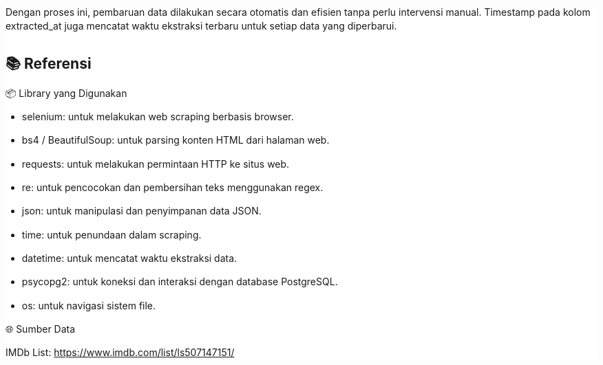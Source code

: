 Dengan proses ini, pembaruan data dilakukan secara otomatis dan efisien tanpa perlu intervensi manual. Timestamp pada kolom extracted_at juga mencatat waktu ekstraksi terbaru untuk setiap data yang diperbarui.

## 📚 Referensi
📦 Library yang Digunakan
- selenium: untuk melakukan web scraping berbasis browser.

- bs4 / BeautifulSoup: untuk parsing konten HTML dari halaman web.

- requests: untuk melakukan permintaan HTTP ke situs web.

- re: untuk pencocokan dan pembersihan teks menggunakan regex.

- json: untuk manipulasi dan penyimpanan data JSON.

- time: untuk penundaan dalam scraping.

- datetime: untuk mencatat waktu ekstraksi data.

- psycopg2: untuk koneksi dan interaksi dengan database PostgreSQL.

- os: untuk navigasi sistem file.

🌐 Sumber Data

IMDb List: https://www.imdb.com/list/ls507147151/